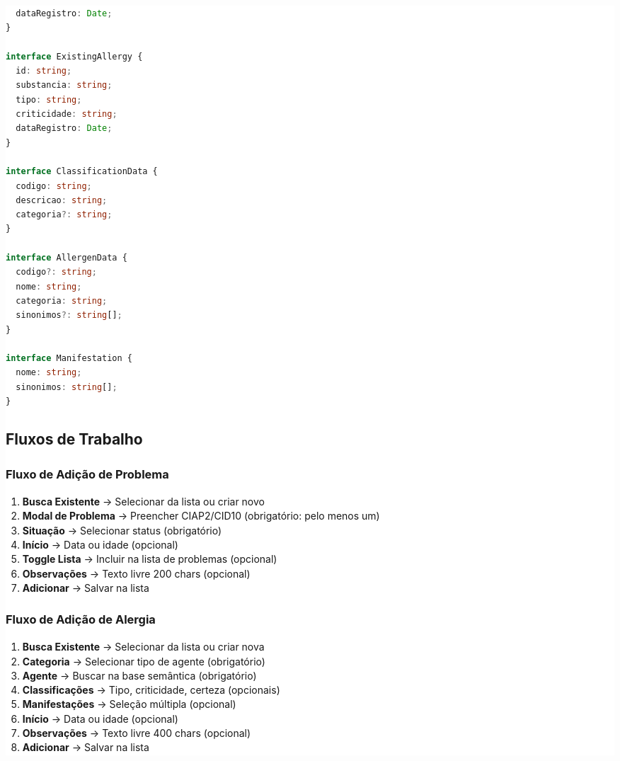 ```typescript
  dataRegistro: Date;
}

interface ExistingAllergy {
  id: string;
  substancia: string;
  tipo: string;
  criticidade: string;
  dataRegistro: Date;
}

interface ClassificationData {
  codigo: string;
  descricao: string;
  categoria?: string;
}

interface AllergenData {
  codigo?: string;
  nome: string;
  categoria: string;
  sinonimos?: string[];
}

interface Manifestation {
  nome: string;
  sinonimos: string[];
}
```

## Fluxos de Trabalho

### Fluxo de Adição de Problema
1. **Busca Existente** → Selecionar da lista ou criar novo
2. **Modal de Problema** → Preencher CIAP2/CID10 (obrigatório: pelo menos um)
3. **Situação** → Selecionar status (obrigatório)
4. **Início** → Data ou idade (opcional)
5. **Toggle Lista** → Incluir na lista de problemas (opcional)
6. **Observações** → Texto livre 200 chars (opcional)
7. **Adicionar** → Salvar na lista

### Fluxo de Adição de Alergia
1. **Busca Existente** → Selecionar da lista ou criar nova
2. **Categoria** → Selecionar tipo de agente (obrigatório)
3. **Agente** → Buscar na base semântica (obrigatório)
4. **Classificações** → Tipo, criticidade, certeza (opcionais)
5. **Manifestações** → Seleção múltipla (opcional)
6. **Início** → Data ou idade (opcional)
7. **Observações** → Texto livre 400 chars (opcional)
8. **Adicionar** → Salvar na lista

